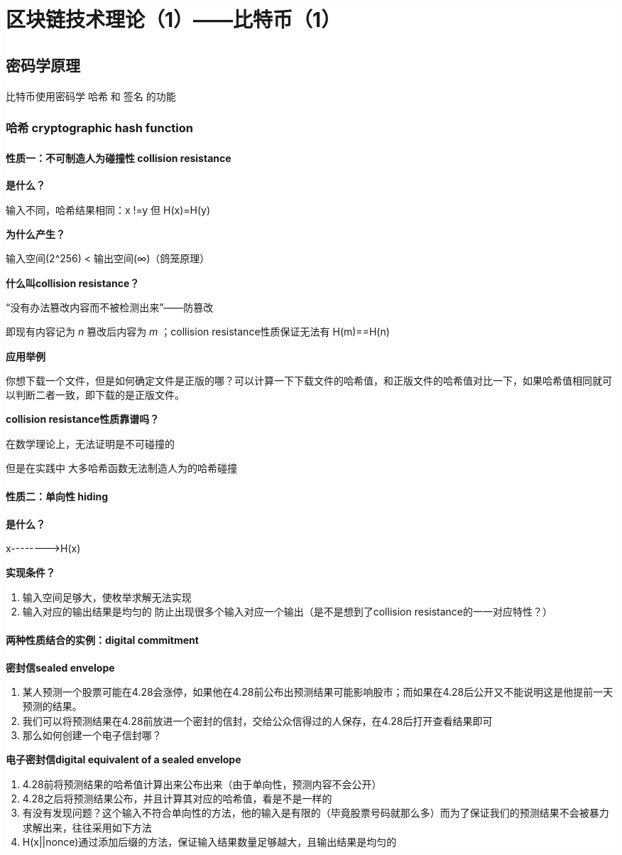 # 区块链技术理论（1）——比特币（1）

## 密码学原理

比特币使用密码学  哈希  和  签名  的功能

### 哈希 cryptographic hash function

#### 性质一：不可制造人为碰撞性 collision resistance

**是什么？**

输入不同，哈希结果相同：x !=y  但 H(x)=H(y)

**为什么产生？**

输入空间(2^256) < 输出空间(∞)（鸽笼原理）

**什么叫collision resistance？**

“没有办法篡改内容而不被检测出来”——防篡改

即现有内容记为 *n* 篡改后内容为 *m*  ；collision resistance性质保证无法有 H(m)==H(n)

**应用举例**

你想下载一个文件，但是如何确定文件是正版的哪？可以计算一下下载文件的哈希值，和正版文件的哈希值对比一下，如果哈希值相同就可以判断二者一致，即下载的是正版文件。

**collision resistance性质靠谱吗？**

在数学理论上，无法证明是不可碰撞的

但是在实践中 大多哈希函数无法制造人为的哈希碰撞

#### 性质二：单向性 hiding

**是什么？**

x-------->H(x)

**实现条件？**

1. 输入空间足够大，使枚举求解无法实现
2. 输入对应的输出结果是均匀的 防止出现很多个输入对应一个输出（是不是想到了collision resistance的一一对应特性？）

#### 两种性质结合的实例：digital commitment

**密封信sealed envelope** 

1. 某人预测一个股票可能在4.28会涨停，如果他在4.28前公布出预测结果可能影响股市；而如果在4.28后公开又不能说明这是他提前一天预测的结果。
2. 我们可以将预测结果在4.28前放进一个密封的信封，交给公众信得过的人保存，在4.28后打开查看结果即可
3. 那么如何创建一个电子信封哪？

**电子密封信digital equivalent of a sealed envelope** 

1. 4.28前将预测结果的哈希值计算出来公布出来（由于单向性，预测内容不会公开）
2. 4.28之后将预测结果公布，并且计算其对应的哈希值，看是不是一样的
3. 有没有发现问题？这个输入不符合单向性的方法，他的输入是有限的（毕竟股票号码就那么多）而为了保证我们的预测结果不会被暴力求解出来，往往采用如下方法
4. H(x||nonce)通过添加后缀的方法，保证输入结果数量足够越大，且输出结果是均匀的
